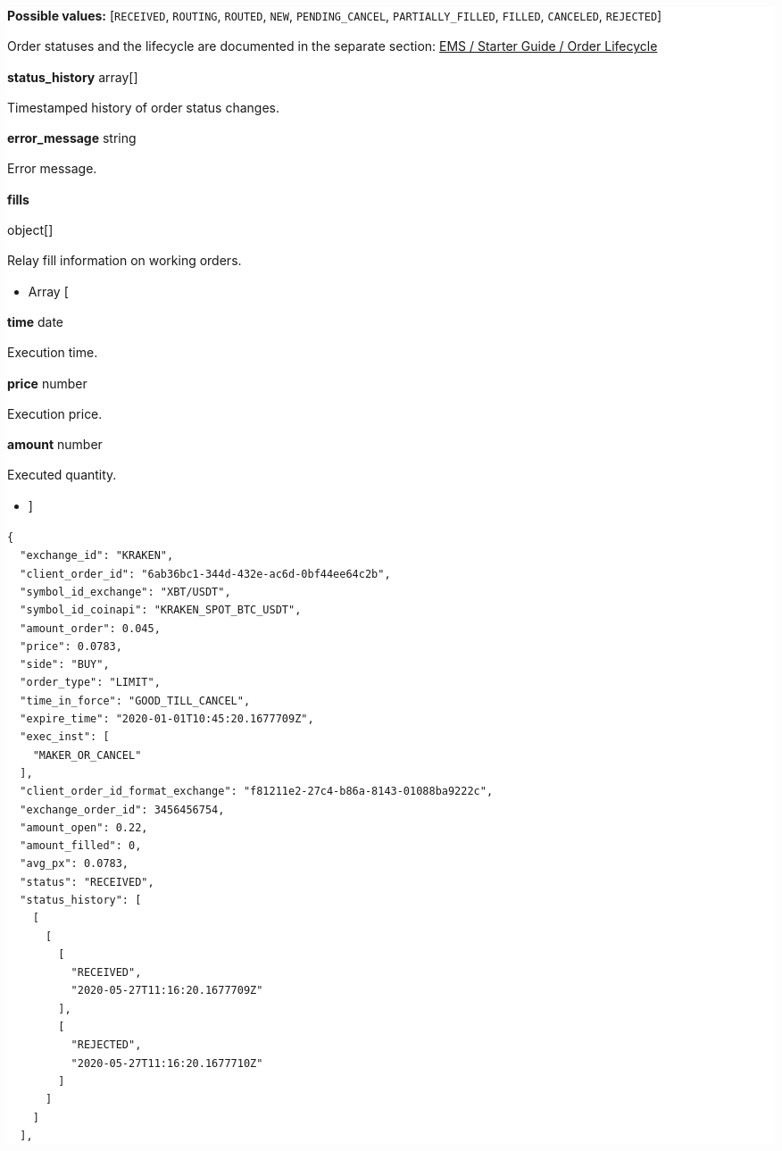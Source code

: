 **Possible values:** [`RECEIVED`, `ROUTING`, `ROUTED`, `NEW`, `PENDING_CANCEL`, `PARTIALLY_FILLED`, `FILLED`, `CANCELED`, `REJECTED`]

Order statuses and the lifecycle are documented in the separate section: [EMS / Starter Guide / Order Lifecycle](#ems-order-lifecycle)

**status\_history** array[]

Timestamped history of order status changes.

**error\_message** string

Error message.

**fills**

object[]

Relay fill information on working orders.

* Array [

**time** date

Execution time.

**price** number

Execution price.

**amount** number

Executed quantity.

* ]

```
{  
  "exchange_id": "KRAKEN",  
  "client_order_id": "6ab36bc1-344d-432e-ac6d-0bf44ee64c2b",  
  "symbol_id_exchange": "XBT/USDT",  
  "symbol_id_coinapi": "KRAKEN_SPOT_BTC_USDT",  
  "amount_order": 0.045,  
  "price": 0.0783,  
  "side": "BUY",  
  "order_type": "LIMIT",  
  "time_in_force": "GOOD_TILL_CANCEL",  
  "expire_time": "2020-01-01T10:45:20.1677709Z",  
  "exec_inst": [  
    "MAKER_OR_CANCEL"  
  ],  
  "client_order_id_format_exchange": "f81211e2-27c4-b86a-8143-01088ba9222c",  
  "exchange_order_id": 3456456754,  
  "amount_open": 0.22,  
  "amount_filled": 0,  
  "avg_px": 0.0783,  
  "status": "RECEIVED",  
  "status_history": [  
    [  
      [  
        [  
          "RECEIVED",  
          "2020-05-27T11:16:20.1677709Z"  
        ],  
        [  
          "REJECTED",  
          "2020-05-27T11:16:20.1677710Z"  
        ]  
      ]  
    ]  
  ],  
```
